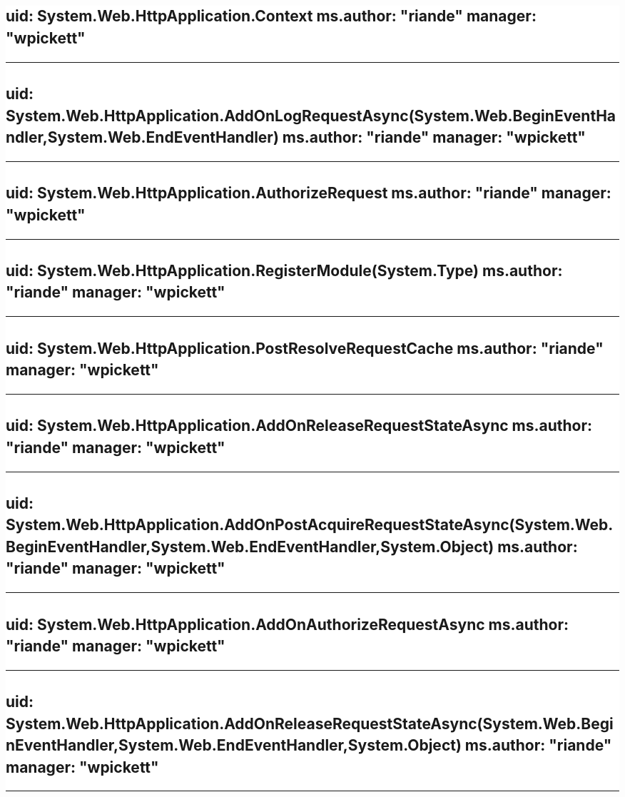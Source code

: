 uid: System.Web.HttpApplication.Context
ms.author: "riande"
manager: "wpickett"
---

---
uid: System.Web.HttpApplication.AddOnLogRequestAsync(System.Web.BeginEventHandler,System.Web.EndEventHandler)
ms.author: "riande"
manager: "wpickett"
---

---
uid: System.Web.HttpApplication.AuthorizeRequest
ms.author: "riande"
manager: "wpickett"
---

---
uid: System.Web.HttpApplication.RegisterModule(System.Type)
ms.author: "riande"
manager: "wpickett"
---

---
uid: System.Web.HttpApplication.PostResolveRequestCache
ms.author: "riande"
manager: "wpickett"
---

---
uid: System.Web.HttpApplication.AddOnReleaseRequestStateAsync
ms.author: "riande"
manager: "wpickett"
---

---
uid: System.Web.HttpApplication.AddOnPostAcquireRequestStateAsync(System.Web.BeginEventHandler,System.Web.EndEventHandler,System.Object)
ms.author: "riande"
manager: "wpickett"
---

---
uid: System.Web.HttpApplication.AddOnAuthorizeRequestAsync
ms.author: "riande"
manager: "wpickett"
---

---
uid: System.Web.HttpApplication.AddOnReleaseRequestStateAsync(System.Web.BeginEventHandler,System.Web.EndEventHandler,System.Object)
ms.author: "riande"
manager: "wpickett"
---

---